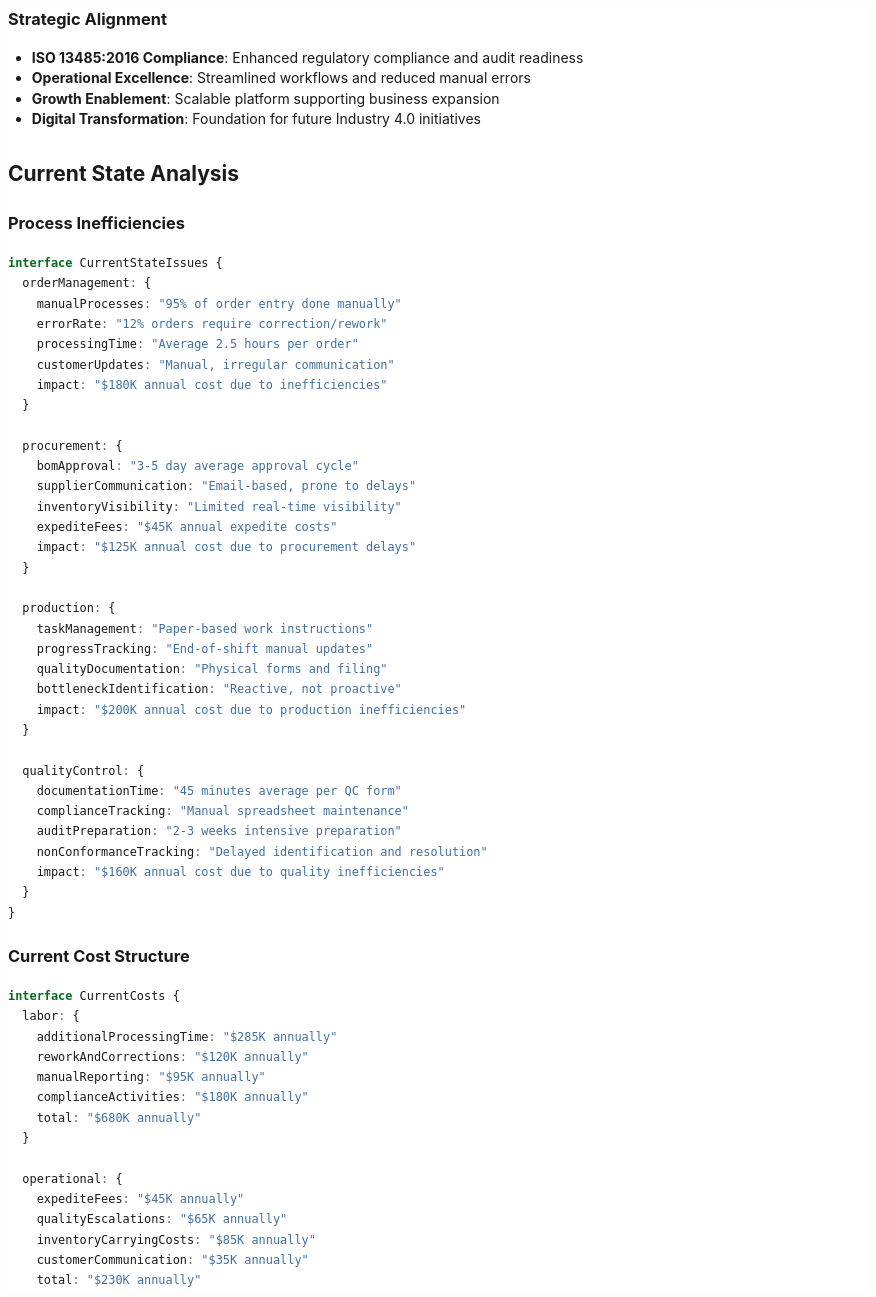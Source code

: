 ### Strategic Alignment
- **ISO 13485:2016 Compliance**: Enhanced regulatory compliance and audit readiness
- **Operational Excellence**: Streamlined workflows and reduced manual errors
- **Growth Enablement**: Scalable platform supporting business expansion
- **Digital Transformation**: Foundation for future Industry 4.0 initiatives

## Current State Analysis

### Process Inefficiencies
```typescript
interface CurrentStateIssues {
  orderManagement: {
    manualProcesses: "95% of order entry done manually"
    errorRate: "12% orders require correction/rework"
    processingTime: "Average 2.5 hours per order"
    customerUpdates: "Manual, irregular communication"
    impact: "$180K annual cost due to inefficiencies"
  }
  
  procurement: {
    bomApproval: "3-5 day average approval cycle"
    supplierCommunication: "Email-based, prone to delays"
    inventoryVisibility: "Limited real-time visibility"
    expediteFees: "$45K annual expedite costs"
    impact: "$125K annual cost due to procurement delays"
  }
  
  production: {
    taskManagement: "Paper-based work instructions"
    progressTracking: "End-of-shift manual updates"
    qualityDocumentation: "Physical forms and filing"
    bottleneckIdentification: "Reactive, not proactive"
    impact: "$200K annual cost due to production inefficiencies"
  }
  
  qualityControl: {
    documentationTime: "45 minutes average per QC form"
    complianceTracking: "Manual spreadsheet maintenance"
    auditPreparation: "2-3 weeks intensive preparation"
    nonConformanceTracking: "Delayed identification and resolution"
    impact: "$160K annual cost due to quality inefficiencies"
  }
}
```

### Current Cost Structure
```typescript
interface CurrentCosts {
  labor: {
    additionalProcessingTime: "$285K annually"
    reworkAndCorrections: "$120K annually"
    manualReporting: "$95K annually"
    complianceActivities: "$180K annually"
    total: "$680K annually"
  }
  
  operational: {
    expediteFees: "$45K annually"
    qualityEscalations: "$65K annually"
    inventoryCarryingCosts: "$85K annually"
    customerCommunication: "$35K annually"
    total: "$230K annually"
```